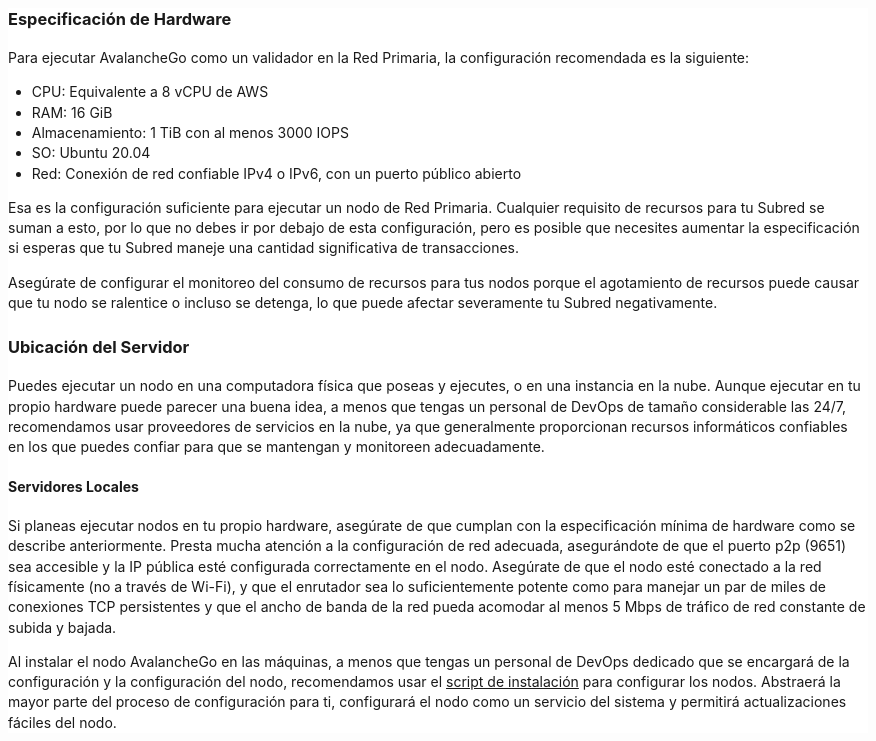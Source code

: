### Especificación de Hardware

Para ejecutar AvalancheGo como un validador en la Red Primaria, la configuración recomendada es la siguiente:

- CPU: Equivalente a 8 vCPU de AWS
- RAM: 16 GiB
- Almacenamiento: 1 TiB con al menos 3000 IOPS
- SO: Ubuntu 20.04
- Red: Conexión de red confiable IPv4 o IPv6, con un puerto público abierto

Esa es la configuración suficiente para ejecutar un nodo de Red Primaria. Cualquier requisito de recursos
para tu Subred se suman a esto, por lo que no debes ir por debajo de esta configuración, pero es posible que necesites
aumentar la especificación si esperas que tu Subred maneje una cantidad significativa de transacciones.

Asegúrate de configurar el monitoreo del consumo de recursos para tus nodos porque el agotamiento de recursos puede
causar que tu nodo se ralentice o incluso se detenga, lo que puede afectar severamente tu Subred negativamente.

### Ubicación del Servidor

Puedes ejecutar un nodo en una computadora física que poseas y ejecutes, o en una instancia en la nube. Aunque
ejecutar en tu propio hardware puede parecer una buena idea, a menos que tengas un personal de DevOps de tamaño considerable las 24/7,
recomendamos usar proveedores de servicios en la nube, ya que generalmente proporcionan recursos informáticos confiables en los que
puedes confiar para que se mantengan y monitoreen adecuadamente.

#### Servidores Locales

Si planeas ejecutar nodos en tu propio hardware, asegúrate de que cumplan con la especificación mínima de hardware
como se describe anteriormente. Presta mucha atención a la configuración de red adecuada, asegurándote de que el
puerto p2p (9651) sea accesible y la IP pública esté configurada correctamente en el nodo. Asegúrate de que el nodo esté
conectado a la red físicamente (no a través de Wi-Fi), y que el enrutador sea lo suficientemente potente como para
manejar un par de miles de conexiones TCP persistentes y que el ancho de banda de la red pueda
acomodar al menos 5 Mbps de tráfico de red constante de subida y bajada.

Al instalar el nodo AvalancheGo en las máquinas, a menos que tengas un personal de DevOps dedicado que
se encargará de la configuración y la configuración del nodo, recomendamos usar el [script de instalación](/nodos/run/with-installer.md)
para configurar los nodos. Abstraerá la mayor parte del
proceso de configuración para ti, configurará el nodo como un servicio del sistema y permitirá actualizaciones fáciles del nodo.

